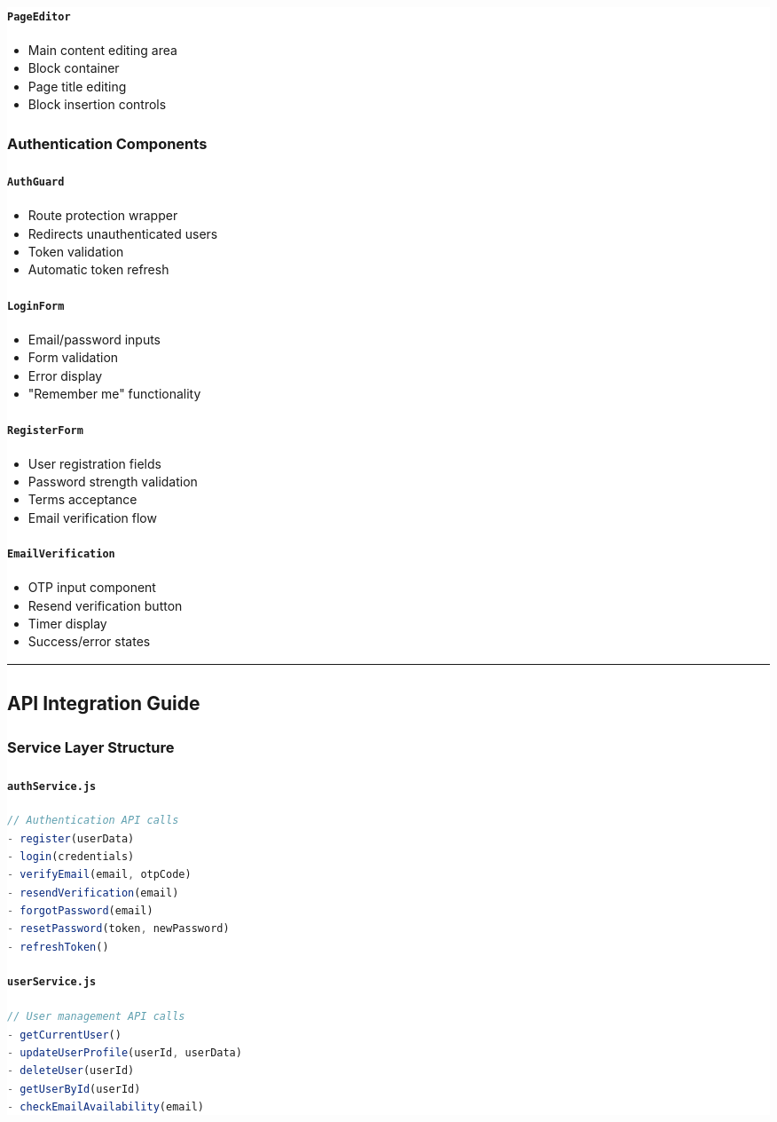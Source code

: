 #### `PageEditor`
- Main content editing area
- Block container
- Page title editing
- Block insertion controls

### Authentication Components

#### `AuthGuard`
- Route protection wrapper
- Redirects unauthenticated users
- Token validation
- Automatic token refresh

#### `LoginForm`
- Email/password inputs
- Form validation
- Error display
- "Remember me" functionality

#### `RegisterForm`
- User registration fields
- Password strength validation
- Terms acceptance
- Email verification flow

#### `EmailVerification`
- OTP input component
- Resend verification button
- Timer display
- Success/error states

---

## API Integration Guide

### Service Layer Structure

#### `authService.js`
```javascript
// Authentication API calls
- register(userData)
- login(credentials)
- verifyEmail(email, otpCode)
- resendVerification(email)
- forgotPassword(email)
- resetPassword(token, newPassword)
- refreshToken()
```

#### `userService.js`
```javascript
// User management API calls
- getCurrentUser()
- updateUserProfile(userId, userData)
- deleteUser(userId)
- getUserById(userId)
- checkEmailAvailability(email)
```
